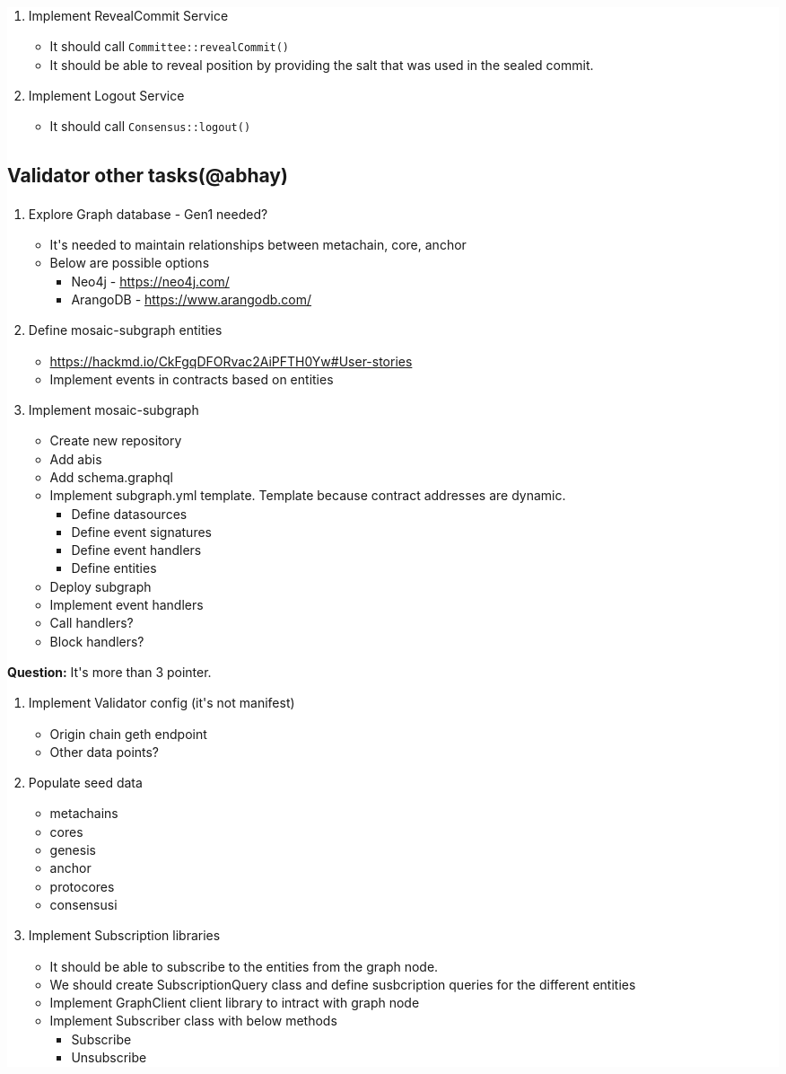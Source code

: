 1. Implement RevealCommit Service
    - It should call `Committee::revealCommit()`
    - It should be able to reveal position by providing the salt that was used in the sealed commit.

1. Implement Logout Service
    - It should call `Consensus::logout()`


## Validator other tasks(@abhay)

1. Explore Graph database - Gen1 needed?
    - It's needed to maintain relationships between metachain, core, anchor 
    - Below are possible options
        - Neo4j - https://neo4j.com/
        - ArangoDB - https://www.arangodb.com/

1. Define mosaic-subgraph entities
    - https://hackmd.io/CkFgqDFORvac2AiPFTH0Yw#User-stories 
    - Implement events in contracts based on entities

1. Implement mosaic-subgraph 
    - Create new repository
    - Add abis
    - Add schema.graphql
    - Implement subgraph.yml template. Template because contract addresses are dynamic. 
        - Define datasources
        - Define event signatures 
        - Define event handlers
        - Define entities 
    - Deploy subgraph
    - Implement event handlers
    - Call handlers?
    - Block handlers?  

<b>Question:</b> It's more than 3 pointer.

1. Implement Validator config (it's not manifest)
    - Origin chain geth endpoint
    - Other data points? 

1. Populate seed data
    - metachains
    - cores
    - genesis
    - anchor
    - protocores
    - consensusi

1. Implement Subscription libraries
    - It should be able to subscribe to the entities from the graph node.
    - We should create SubscriptionQuery class and define susbcription queries for the different entities
    - Implement GraphClient client library to intract with graph node
    - Implement Subscriber class with below methods
        - Subscribe
        - Unsubscribe
